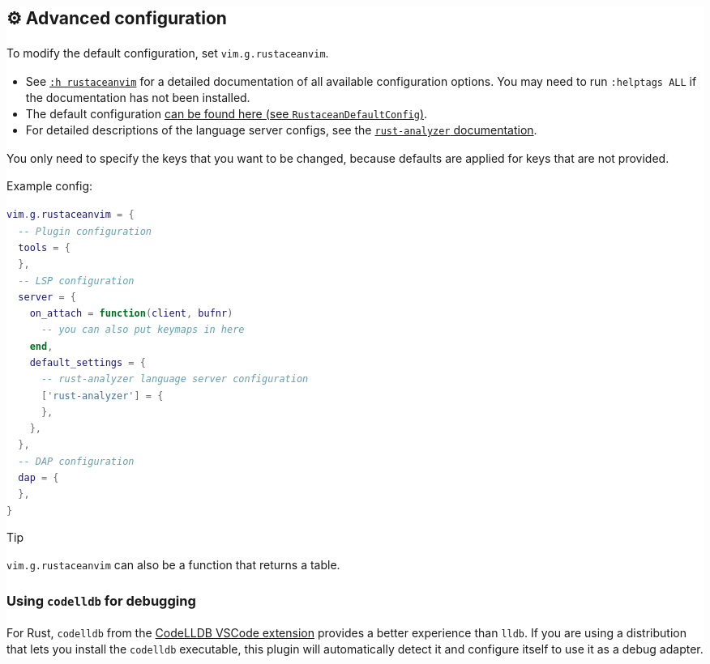 ## :gear: Advanced configuration

To modify the default configuration, set `vim.g.rustaceanvim`.

- See [`:h rustaceanvim`](./doc/rustaceanvim.txt) for a detailed
  documentation of all available configuration options.
  You may need to run `:helptags ALL` if the documentation has not been installed.
- The default configuration [can be found here (see `RustaceanDefaultConfig`)](./lua/rustaceanvim/config/internal.lua).
- For detailed descriptions of the language server configs,
  see the [`rust-analyzer` documentation](https://rust-analyzer.github.io/manual.html#configuration).

You only need to specify the keys
that you want to be changed, because defaults
are applied for keys that are not provided.

Example config:

```lua
vim.g.rustaceanvim = {
  -- Plugin configuration
  tools = {
  },
  -- LSP configuration
  server = {
    on_attach = function(client, bufnr)
      -- you can also put keymaps in here
    end,
    default_settings = {
      -- rust-analyzer language server configuration
      ['rust-analyzer'] = {
      },
    },
  },
  -- DAP configuration
  dap = {
  },
}
```

> [!TIP]
>
> `vim.g.rustaceanvim` can also be a function that returns
> a table.

### Using `codelldb` for debugging

For Rust, `codelldb` from the [CodeLLDB VSCode extension](https://marketplace.visualstudio.com/items?itemName=vadimcn.vscode-lldb)
provides a better experience than `lldb`.
If you are using a distribution that lets you install the `codelldb`
executable, this plugin will automatically detect it and configure
itself to use it as a debug adapter.


[^1]: See [`:help base-directories`](https://neovim.io/doc/user/starting.html#base-directories)
[^2]: See [this example](https://github.com/rust-analyzer/rust-project.json-example/blob/master/.vscode/settings.json)
[neovim-shield]: https://img.shields.io/badge/NeoVim-%2357A143.svg?&style=for-the-badge&logo=neovim&logoColor=white
[neovim-url]: https://neovim.io/
[lua-shield]: https://img.shields.io/badge/lua-%232C2D72.svg?style=for-the-badge&logo=lua&logoColor=white
[lua-url]: https://www.lua.org/
[nix-shield]: https://img.shields.io/badge/nix-0175C2?style=for-the-badge&logo=NixOS&logoColor=white
[nix-url]: https://nixos.org/
[rust-shield]: https://img.shields.io/badge/Rust-000000?style=for-the-badge&logo=rust&logoColor=white
[rust-url]: https://www.rust-lang.org/
[issues-shield]: https://img.shields.io/github/issues/mrcjkb/rustaceanvim.svg?style=for-the-badge
[issues-url]: https://github.com/mrcjkb/rustaceanvim/issues
[license-shield]: https://img.shields.io/github/license/mrcjkb/rustaceanvim.svg?style=for-the-badge
[license-url]: https://github.com/mrcjkb/rustaceanvim/blob/master/LICENSE
[ci-shield]: https://img.shields.io/github/actions/workflow/status/mrcjkb/rustaceanvim/nix-build.yml?style=for-the-badge
[ci-url]: https://github.com/mrcjkb/rustaceanvim/actions/workflows/nix-build.yml
[luarocks-shield]: https://img.shields.io/luarocks/v/MrcJkb/rustaceanvim?logo=lua&color=purple&style=for-the-badge
[luarocks-url]: https://luarocks.org/modules/MrcJkb/rustaceanvim